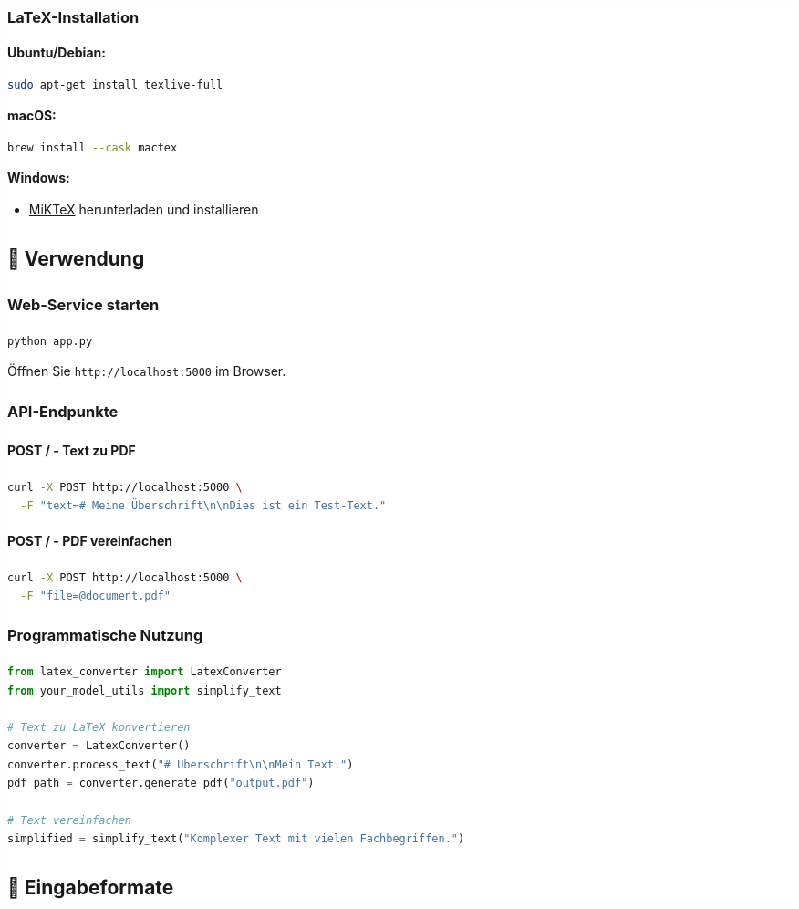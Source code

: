 ### **LaTeX-Installation**

**Ubuntu/Debian:**
```bash
sudo apt-get install texlive-full
```

**macOS:**
```bash
brew install --cask mactex
```

**Windows:**
- [MiKTeX](https://miktex.org/download) herunterladen und installieren

## 🚀 Verwendung

### **Web-Service starten**
```bash
python app.py
```
Öffnen Sie `http://localhost:5000` im Browser.

### **API-Endpunkte**

#### **POST /** - Text zu PDF
```bash
curl -X POST http://localhost:5000 \
  -F "text=# Meine Überschrift\n\nDies ist ein Test-Text."
```

#### **POST /** - PDF vereinfachen
```bash
curl -X POST http://localhost:5000 \
  -F "file=@document.pdf"
```

### **Programmatische Nutzung**

```python
from latex_converter import LatexConverter
from your_model_utils import simplify_text

# Text zu LaTeX konvertieren
converter = LatexConverter()
converter.process_text("# Überschrift\n\nMein Text.")
pdf_path = converter.generate_pdf("output.pdf")

# Text vereinfachen
simplified = simplify_text("Komplexer Text mit vielen Fachbegriffen.")
```

## 📝 Eingabeformate
